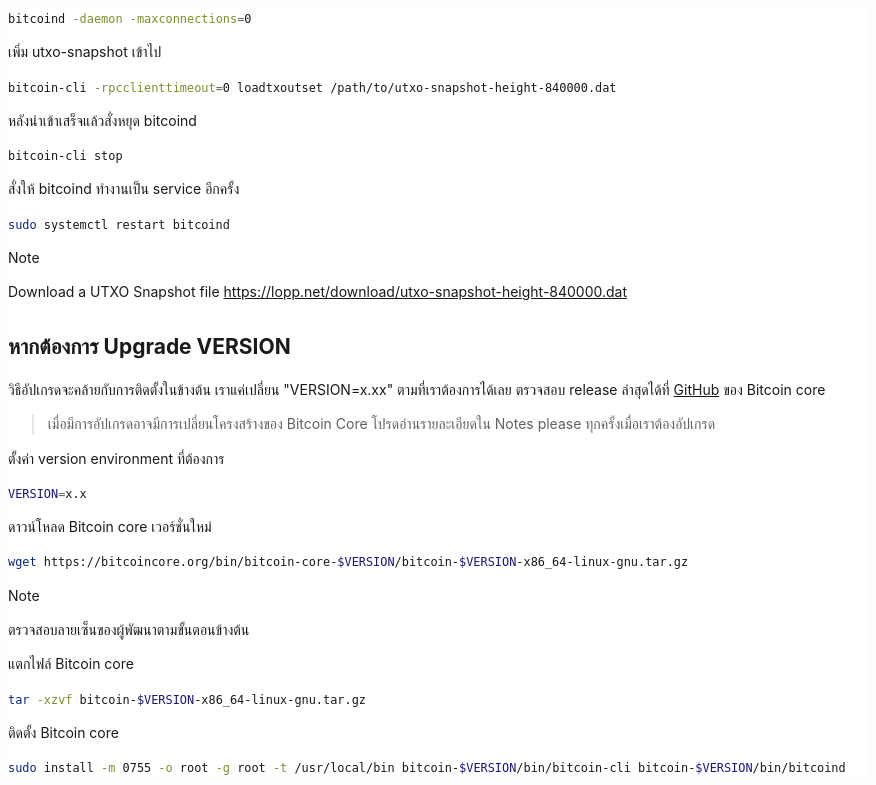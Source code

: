 ```bash
bitcoind -daemon -maxconnections=0
```

เพิ่ม utxo-snapshot เข้าไป

```bash
bitcoin-cli -rpcclienttimeout=0 loadtxoutset /path/to/utxo-snapshot-height-840000.dat
```

หลังนำเข้าเสร็จแล้วสั่งหยุด bitcoind

```bash
bitcoin-cli stop
```

สั่งให้ bitcoind ทำงานเป็น service อีกครั้ง

```bash
sudo systemctl restart bitcoind
```

> [!NOTE]
> Download a UTXO Snapshot file https://lopp.net/download/utxo-snapshot-height-840000.dat




## หากต้องการ Upgrade VERSION

วิธีอัปเกรดจะคล้ายกับการติดตั้งในข้างต้น เราแค่เปลี่ยน "VERSION=x.xx" ตามที่เราต้องการได้เลย
ตรวจสอบ release ล่าสุดได้ที่ [GitHub](https://github.com/bitcoin/bitcoin/releases) ของ Bitcoin core 

> เมื่อมีการอัปเกรดอาจมีการเปลี่ยนโครงสร้างของ Bitcoin Core โปรดอ่านรายละเอียดใน Notes please ทุกครั้งเมื่อเราต้องอัปเกรด

ตั้งค่า version environment ที่ต้องการ

```sh
VERSION=x.x
```

ดาวน์โหลด Bitcoin core เวอร์ชั่นใหม่

```bash
wget https://bitcoincore.org/bin/bitcoin-core-$VERSION/bitcoin-$VERSION-x86_64-linux-gnu.tar.gz
```

> [!NOTE]
> ตรวจสอบลายเซ็นของผู้พัฒนาตามขั้นตอนข้างต้น

แตกไฟล์ Bitcoin core 

```bash
tar -xzvf bitcoin-$VERSION-x86_64-linux-gnu.tar.gz
```

ติดตั้ง Bitcoin core

```bash
sudo install -m 0755 -o root -g root -t /usr/local/bin bitcoin-$VERSION/bin/bitcoin-cli bitcoin-$VERSION/bin/bitcoind
```

